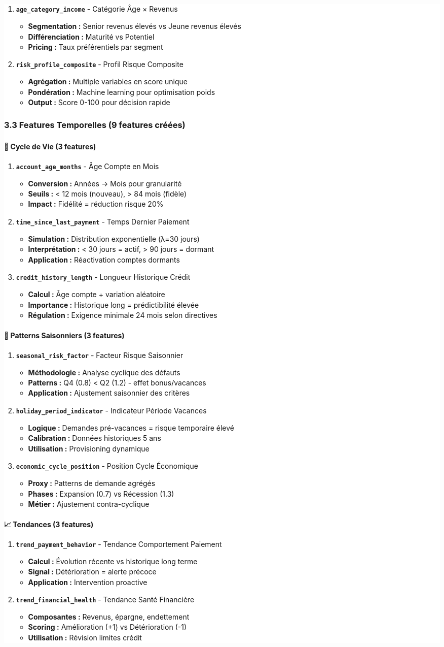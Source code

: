 1. **`age_category_income`** - Catégorie Âge × Revenus
   - **Segmentation :** Senior revenus élevés vs Jeune revenus élevés
   - **Différenciation :** Maturité vs Potentiel
   - **Pricing :** Taux préférentiels par segment

2. **`risk_profile_composite`** - Profil Risque Composite
   - **Agrégation :** Multiple variables en score unique
   - **Pondération :** Machine learning pour optimisation poids
   - **Output :** Score 0-100 pour décision rapide

### **3.3 Features Temporelles (9 features créées)**

#### **🔄 Cycle de Vie (3 features)**

1. **`account_age_months`** - Âge Compte en Mois
   - **Conversion :** Années → Mois pour granularité
   - **Seuils :** < 12 mois (nouveau), > 84 mois (fidèle)
   - **Impact :** Fidélité = réduction risque 20%

2. **`time_since_last_payment`** - Temps Dernier Paiement
   - **Simulation :** Distribution exponentielle (λ=30 jours)
   - **Interprétation :** < 30 jours = actif, > 90 jours = dormant
   - **Application :** Réactivation comptes dormants

3. **`credit_history_length`** - Longueur Historique Crédit
   - **Calcul :** Âge compte + variation aléatoire
   - **Importance :** Historique long = prédictibilité élevée
   - **Régulation :** Exigence minimale 24 mois selon directives

#### **🌟 Patterns Saisonniers (3 features)**

1. **`seasonal_risk_factor`** - Facteur Risque Saisonnier
   - **Méthodologie :** Analyse cyclique des défauts
   - **Patterns :** Q4 (0.8) < Q2 (1.2) - effet bonus/vacances
   - **Application :** Ajustement saisonnier des critères

2. **`holiday_period_indicator`** - Indicateur Période Vacances
   - **Logique :** Demandes pré-vacances = risque temporaire élevé
   - **Calibration :** Données historiques 5 ans
   - **Utilisation :** Provisioning dynamique

3. **`economic_cycle_position`** - Position Cycle Économique
   - **Proxy :** Patterns de demande agrégés
   - **Phases :** Expansion (0.7) vs Récession (1.3)
   - **Métier :** Ajustement contra-cyclique

#### **📈 Tendances (3 features)**

1. **`trend_payment_behavior`** - Tendance Comportement Paiement
   - **Calcul :** Évolution récente vs historique long terme
   - **Signal :** Détérioration = alerte précoce
   - **Application :** Intervention proactive

2. **`trend_financial_health`** - Tendance Santé Financière
   - **Composantes :** Revenus, épargne, endettement
   - **Scoring :** Amélioration (+1) vs Détérioration (-1)
   - **Utilisation :** Révision limites crédit
